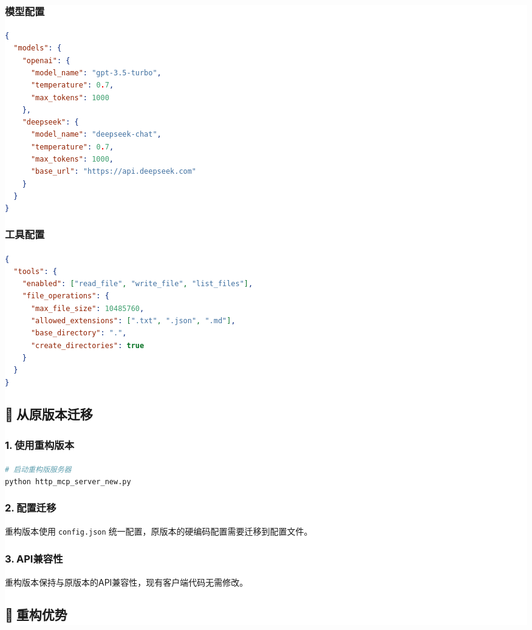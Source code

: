 ### 模型配置
```json
{
  "models": {
    "openai": {
      "model_name": "gpt-3.5-turbo",
      "temperature": 0.7,
      "max_tokens": 1000
    },
    "deepseek": {
      "model_name": "deepseek-chat",
      "temperature": 0.7,
      "max_tokens": 1000,
      "base_url": "https://api.deepseek.com"
    }
  }
}
```

### 工具配置
```json
{
  "tools": {
    "enabled": ["read_file", "write_file", "list_files"],
    "file_operations": {
      "max_file_size": 10485760,
      "allowed_extensions": [".txt", ".json", ".md"],
      "base_directory": ".",
      "create_directories": true
    }
  }
}
```

## 🔄 从原版本迁移

### 1. 使用重构版本
```python
# 启动重构版服务器
python http_mcp_server_new.py
```

### 2. 配置迁移
重构版本使用 `config.json` 统一配置，原版本的硬编码配置需要迁移到配置文件。

### 3. API兼容性
重构版本保持与原版本的API兼容性，现有客户端代码无需修改。

## 🎯 重构优势
